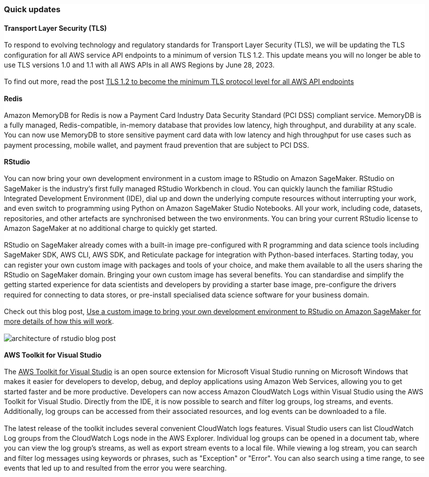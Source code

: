 ### Quick updates

**Transport Layer Security (TLS)**

To respond to evolving technology and regulatory standards for Transport Layer Security (TLS), we will be updating the TLS configuration for all AWS service API endpoints to a minimum of version TLS 1.2. This update means you will no longer be able to use TLS versions 1.0 and 1.1 with all AWS APIs in all AWS Regions by June 28, 2023. 

To find out more, read the post [TLS 1.2 to become the minimum TLS protocol level for all AWS API endpoints](https://aws-oss.beachgeek.co.uk/1uk)

**Redis**

Amazon MemoryDB for Redis is now a Payment Card Industry Data Security Standard (PCI DSS) compliant service. MemoryDB is a fully managed, Redis-compatible, in-memory database that provides low latency, high throughput, and durability at any scale. You can now use MemoryDB to store sensitive payment card data with low latency and high throughput for use cases such as payment processing, mobile wallet, and payment fraud prevention that are subject to PCI DSS.

**RStudio**

You can now bring your own development environment in a custom image to RStudio on Amazon SageMaker. RStudio on SageMaker is the industry’s first fully managed RStudio Workbench in cloud. You can quickly launch the familiar RStudio Integrated Development Environment (IDE), dial up and down the underlying compute resources without interrupting your work, and even switch to programming using Python on Amazon SageMaker Studio Notebooks. All your work, including code, datasets, repositories, and other artefacts are synchronised between the two environments. You can bring your current RStudio license to Amazon SageMaker at no additional charge to quickly get started.

RStudio on SageMaker already comes with a built-in image pre-configured with R programming and data science tools including SageMaker SDK, AWS CLI, AWS SDK, and Reticulate package for integration with Python-based interfaces. Starting today, you can register your own custom image with packages and tools of your choice, and make them available to all the users sharing the RStudio on SageMaker domain. Bringing your own custom image has several benefits. You can standardise and simplify the getting started experience for data scientists and developers by providing a starter base image, pre-configure the drivers required for connecting to data stores, or pre-install specialised data science software for your business domain.

Check out this blog post, [Use a custom image to bring your own development environment to RStudio on Amazon SageMaker for more details of how this will work](https://aws-oss.beachgeek.co.uk/1ug).

![architecture of rstudio blog post](https://d2908q01vomqb2.cloudfront.net/f1f836cb4ea6efb2a0b1b99f41ad8b103eff4b59/2022/06/29/rstudio-byoi-solution.png)

**AWS Toolkit for Visual Studio**

The [AWS Toolkit for Visual Studio](https://aws-oss.beachgeek.co.uk/f5) is an open source extension for Microsoft Visual Studio running on Microsoft Windows that makes it easier for developers to develop, debug, and deploy applications using Amazon Web Services, allowing you to get started faster and be more productive. Developers can now access Amazon CloudWatch Logs within Visual Studio using the AWS Toolkit for Visual Studio. Directly from the IDE, it is now possible to search and filter log groups, log streams, and events. Additionally, log groups can be accessed from their associated resources, and log events can be downloaded to a file.

The latest release of the toolkit includes several convenient CloudWatch logs features. Visual Studio users can list CloudWatch Log groups from the CloudWatch Logs node in the AWS Explorer. Individual log groups can be opened in a document tab, where you can view the log group’s streams, as well as export stream events to a local file. While viewing a log stream, you can search and filter log messages using keywords or phrases, such as "Exception" or "Error". You can also search using a time range, to see events that led up to and resulted from the error you were searching.
